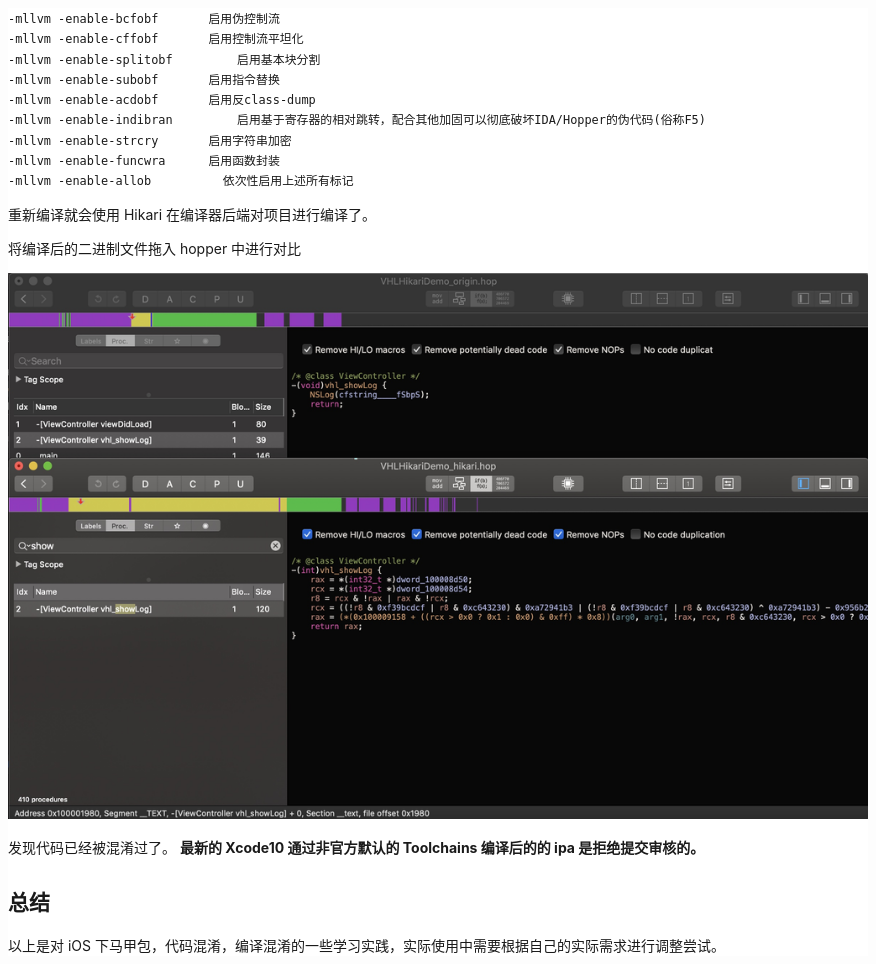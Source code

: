 ```
-mllvm -enable-bcfobf 		启用伪控制流  
-mllvm -enable-cffobf 		启用控制流平坦化
-mllvm -enable-splitobf 		启用基本块分割  
-mllvm -enable-subobf 		启用指令替换  
-mllvm -enable-acdobf 		启用反class-dump  
-mllvm -enable-indibran 		启用基于寄存器的相对跳转，配合其他加固可以彻底破坏IDA/Hopper的伪代码(俗称F5)  
-mllvm -enable-strcry 		启用字符串加密  
-mllvm -enable-funcwra 		启用函数封装
-mllvm -enable-allob	      依次性启用上述所有标记
```


重新编译就会使用 Hikari 在编译器后端对项目进行编译了。

将编译后的二进制文件拖入 hopper 中进行对比

![-w1194](media/15393297427186/15403763613907.jpg)

发现代码已经被混淆过了。
**最新的 Xcode10 通过非官方默认的 Toolchains 编译后的的 ipa 是拒绝提交审核的。**

## 总结

以上是对 iOS 下马甲包，代码混淆，编译混淆的一些学习实践，实际使用中需要根据自己的实际需求进行调整尝试。
